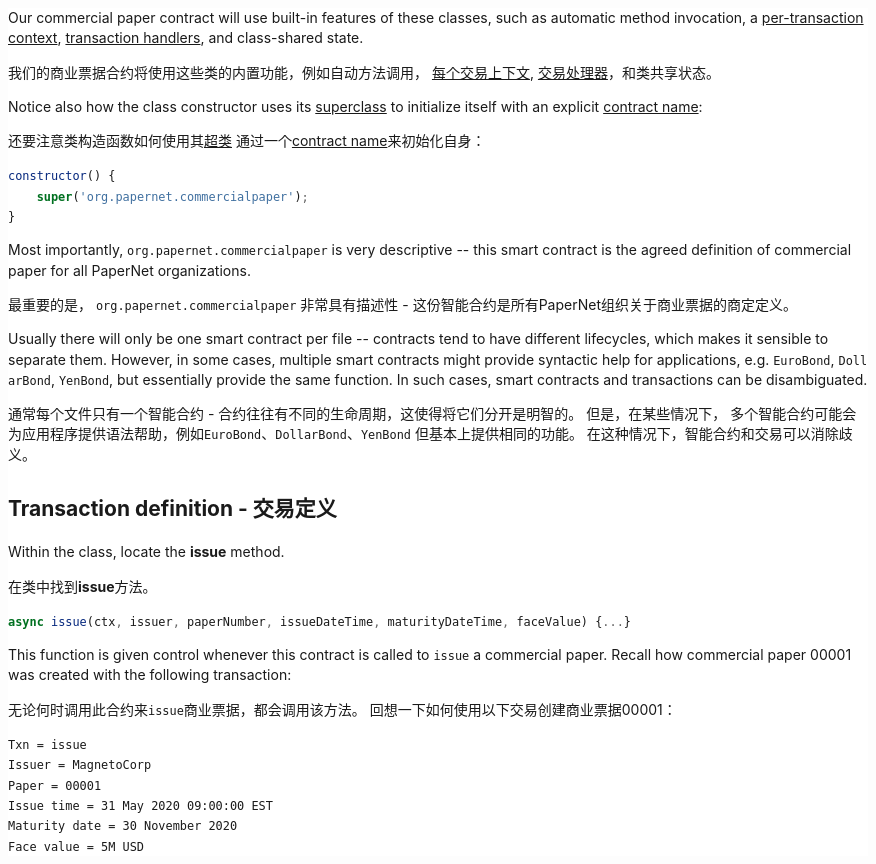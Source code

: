 Our commercial paper contract will use built-in features of these classes, such
as automatic method invocation, a
[per-transaction context](./transactioncontext.html),
[transaction handlers](./transactionhandler.html), and class-shared state.

我们的商业票据合约将使用这些类的内置功能，例如自动方法调用， [每个交易上下文](./transactioncontext.html),
[交易处理器](./transactionhandler.html)，和类共享状态。

Notice also how the class constructor uses its
[superclass](https://developer.mozilla.org/en-US/docs/Web/JavaScript/Reference/Operators/super)
to initialize itself with an explicit [contract name](./contractname.html):

还要注意类构造函数如何使用其[超类](https://developer.mozilla.org/en-US/docs/Web/JavaScript/Reference/Operators/super)
通过一个[contract name](./contractname.html)来初始化自身：

```JavaScript
constructor() {
    super('org.papernet.commercialpaper');
}
```

Most importantly, `org.papernet.commercialpaper` is very descriptive -- this smart
contract is the agreed definition of commercial paper for all PaperNet
organizations.

最重要的是， `org.papernet.commercialpaper` 非常具有描述性 - 这份智能合约是所有PaperNet组织关于商业票据的商定定义。

Usually there will only be one smart contract per file -- contracts tend to have
different lifecycles, which makes it sensible to separate them. However, in some
cases, multiple smart contracts might provide syntactic help for applications,
e.g. `EuroBond`, `DollarBond`, `YenBond`, but essentially provide the same
function. In such cases, smart contracts and transactions can be disambiguated.

通常每个文件只有一个智能合约 - 合约往往有不同的生命周期，这使得将它们分开是明智的。 但是，在某些情况下，
多个智能合约可能会为应用程序提供语法帮助，例如`EuroBond`、`DollarBond`、`YenBond`
但基本上提供相同的功能。 在这种情况下，智能合约和交易可以消除歧义。

## Transaction definition - 交易定义

Within the class, locate the **issue** method.

在类中找到**issue**方法。

```JavaScript
async issue(ctx, issuer, paperNumber, issueDateTime, maturityDateTime, faceValue) {...}
```

This function is given control whenever this contract is called to `issue` a
commercial paper. Recall how commercial paper 00001 was created with the
following transaction:

无论何时调用此合约来`issue`商业票据，都会调用该方法。 回想一下如何使用以下交易创建商业票据00001：

```
Txn = issue
Issuer = MagnetoCorp
Paper = 00001
Issue time = 31 May 2020 09:00:00 EST
Maturity date = 30 November 2020
Face value = 5M USD
```
